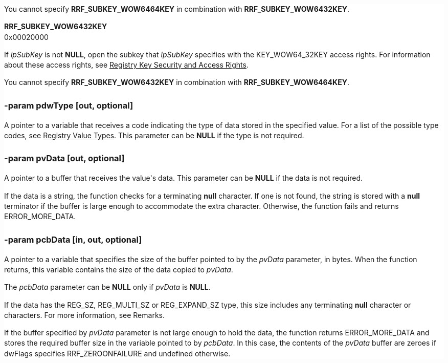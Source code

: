 You cannot specify <b>RRF_SUBKEY_WOW6464KEY</b> in combination with  <b>RRF_SUBKEY_WOW6432KEY</b>.

</td>
</tr>
<tr>
<td width="40%"><a id="RRF_SUBKEY_WOW6432KEY"></a><a id="rrf_subkey_wow6432key"></a><dl>
<dt><b>RRF_SUBKEY_WOW6432KEY</b></dt>
<dt>0x00020000</dt>
</dl>
</td>
<td width="60%">
If <i>lpSubKey</i> is not <b>NULL</b>, open the subkey that  <i>lpSubKey</i> specifies with the KEY_WOW64_32KEY access rights.
For information about these access rights, see <a href="/windows/desktop/SysInfo/registry-key-security-and-access-rights">Registry Key Security and Access Rights</a>.

You cannot specify <b>RRF_SUBKEY_WOW6432KEY</b> in combination with  <b>RRF_SUBKEY_WOW6464KEY</b>.

</td>
</tr>
</table>

### -param pdwType [out, optional]

A pointer to a variable that receives a code indicating the type of data stored in the specified value. For a list of the possible type codes, see 
<a href="/windows/desktop/SysInfo/registry-value-types">Registry Value Types</a>. This parameter can be <b>NULL</b> if the type is not required.

### -param pvData [out, optional]

A pointer to a buffer that receives the value's data. This parameter can be <b>NULL</b> if the data is not required.

If the data is a string, the function checks for a terminating <b>null</b> character. If one is not found, the string is stored with a <b>null</b> terminator if the buffer is large enough to accommodate the extra character. Otherwise, the function fails and returns ERROR_MORE_DATA.

### -param pcbData [in, out, optional]

A pointer to a variable that specifies the size of the buffer pointed to by the <i>pvData</i> parameter, in bytes. When the function returns, this variable contains the size of the data copied to <i>pvData</i>. 




The <i>pcbData</i> parameter can be <b>NULL</b> only if <i>pvData</i> is <b>NULL</b>.

If the data has the REG_SZ, REG_MULTI_SZ or REG_EXPAND_SZ type, this size includes any terminating <b>null</b> character or characters. For more information, see Remarks.

If the buffer specified by <i>pvData</i> parameter is not large enough to hold the data, the function returns ERROR_MORE_DATA and stores the required buffer size in the variable pointed to by <i>pcbData</i>. In this case, the contents of the <i>pvData</i> buffer are zeroes if dwFlags specifies RRF_ZEROONFAILURE and undefined otherwise.
